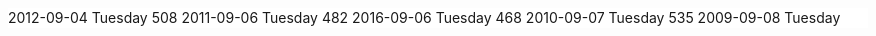 <td style="text-align:left;color: gray47;background-color: #FFD700;font-weight: bold;color: black;">
2012-09-04
</td>
<td style="text-align:left;color: gray47;background-color: #FFD700;font-weight: bold;color: black;">
Tuesday
</td>
<td style="text-align:right;color: gray47;background-color: #FFD700;font-weight: bold;color: black;">
508
</td>
</tr>
<tr>
<td style="text-align:left;color: gray47;background-color: #FFD700;font-weight: bold;color: black;">
2011-09-06
</td>
<td style="text-align:left;color: gray47;background-color: #FFD700;font-weight: bold;color: black;">
Tuesday
</td>
<td style="text-align:right;color: gray47;background-color: #FFD700;font-weight: bold;color: black;">
482
</td>
</tr>
<tr>
<td style="text-align:left;color: gray47;background-color: #FFD700;font-weight: bold;color: black;">
2016-09-06
</td>
<td style="text-align:left;color: gray47;background-color: #FFD700;font-weight: bold;color: black;">
Tuesday
</td>
<td style="text-align:right;color: gray47;background-color: #FFD700;font-weight: bold;color: black;">
468
</td>
</tr>
<tr>
<td style="text-align:left;color: gray47;background-color: #FFD700;font-weight: bold;color: black;">
2010-09-07
</td>
<td style="text-align:left;color: gray47;background-color: #FFD700;font-weight: bold;color: black;">
Tuesday
</td>
<td style="text-align:right;color: gray47;background-color: #FFD700;font-weight: bold;color: black;">
535
</td>
</tr>
<tr>
<td style="text-align:left;color: gray47;background-color: #FFD700;font-weight: bold;color: black;">
2009-09-08
</td>
<td style="text-align:left;color: gray47;background-color: #FFD700;font-weight: bold;color: black;">
Tuesday
</td>
